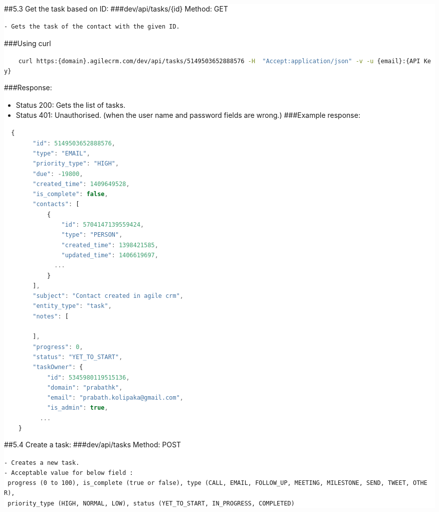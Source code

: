 ##5.3 Get the task based on ID:
###dev/api/tasks/{id}
Method: GET

	- Gets the task of the contact with the given ID.

###Using curl
```sh	
	curl https:{domain}.agilecrm.com/dev/api/tasks/5149503652888576 -H  "Accept:application/json" -v -u {email}:{API Key}
```
###Response:
- Status 200: Gets the list of tasks.
- Status 401: Unauthorised. (when the user name and password fields are wrong.)
###Example response:
```javascript  
  {
        "id": 5149503652888576,
        "type": "EMAIL",
        "priority_type": "HIGH",
        "due": -19800,
        "created_time": 1409649528,
        "is_complete": false,
        "contacts": [
            {
                "id": 5704147139559424,
                "type": "PERSON",
                "created_time": 1398421585,
                "updated_time": 1406619697,
              ...
            }
        ],
        "subject": "Contact created in agile crm",
        "entity_type": "task",
        "notes": [
            
        ],
        "progress": 0,
        "status": "YET_TO_START",
        "taskOwner": {
            "id": 5345980119515136,
            "domain": "prabathk",
            "email": "prabath.kolipaka@gmail.com",
            "is_admin": true,
          ...
    }
```

##5.4 Create a task:
###dev/api/tasks
Method: POST

	- Creates a new task.
	- Acceptable value for below field :
	 progress (0 to 100), is_complete (true or false), type (CALL, EMAIL, FOLLOW_UP, MEETING, MILESTONE, SEND, TWEET, OTHER),
	 priority_type (HIGH, NORMAL, LOW), status (YET_TO_START, IN_PROGRESS, COMPLETED)
